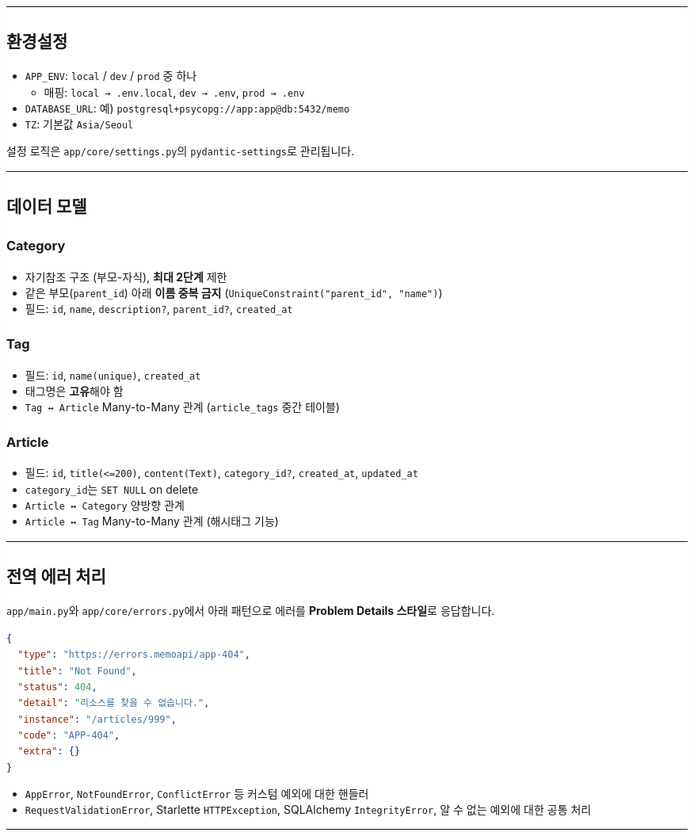 
---

## 환경설정

- `APP_ENV`: `local` / `dev` / `prod` 중 하나
  - 매핑: `local → .env.local`, `dev → .env`, `prod → .env`
- `DATABASE_URL`: 예) `postgresql+psycopg://app:app@db:5432/memo`
- `TZ`: 기본값 `Asia/Seoul`

설정 로직은 `app/core/settings.py`의 `pydantic-settings`로 관리됩니다.

---

## 데이터 모델

### Category

- 자기참조 구조 (부모-자식), **최대 2단계** 제한
- 같은 부모(`parent_id`) 아래 **이름 중복 금지** (`UniqueConstraint("parent_id", "name")`)
- 필드: `id`, `name`, `description?`, `parent_id?`, `created_at`

### Tag

- 필드: `id`, `name(unique)`, `created_at`
- 태그명은 **고유**해야 함
- `Tag ↔ Article` Many-to-Many 관계 (`article_tags` 중간 테이블)

### Article

- 필드: `id`, `title(<=200)`, `content(Text)`, `category_id?`, `created_at`, `updated_at`
- `category_id`는 `SET NULL` on delete
- `Article ↔ Category` 양방향 관계
- `Article ↔ Tag` Many-to-Many 관계 (해시태그 기능)

---

## 전역 에러 처리

`app/main.py`와 `app/core/errors.py`에서 아래 패턴으로 에러를 **Problem Details 스타일**로 응답합니다.

```json
{
  "type": "https://errors.memoapi/app-404",
  "title": "Not Found",
  "status": 404,
  "detail": "리소스를 찾을 수 없습니다.",
  "instance": "/articles/999",
  "code": "APP-404",
  "extra": {}
}
```

- `AppError`, `NotFoundError`, `ConflictError` 등 커스텀 예외에 대한 핸들러
- `RequestValidationError`, Starlette `HTTPException`, SQLAlchemy `IntegrityError`, 알 수 없는 예외에 대한 공통 처리

---